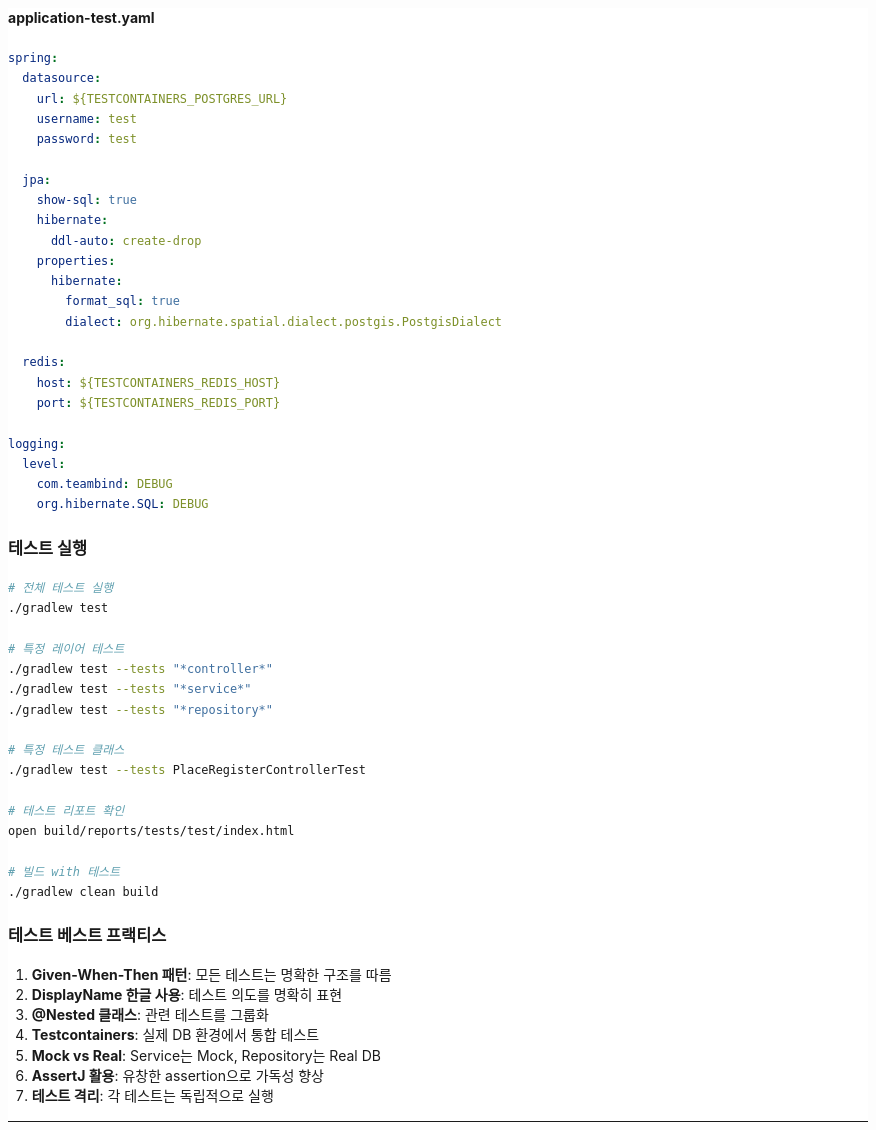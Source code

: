 #### application-test.yaml

```yaml
spring:
  datasource:
    url: ${TESTCONTAINERS_POSTGRES_URL}
    username: test
    password: test

  jpa:
    show-sql: true
    hibernate:
      ddl-auto: create-drop
    properties:
      hibernate:
        format_sql: true
        dialect: org.hibernate.spatial.dialect.postgis.PostgisDialect

  redis:
    host: ${TESTCONTAINERS_REDIS_HOST}
    port: ${TESTCONTAINERS_REDIS_PORT}

logging:
  level:
    com.teambind: DEBUG
    org.hibernate.SQL: DEBUG
```

### 테스트 실행

```bash
# 전체 테스트 실행
./gradlew test

# 특정 레이어 테스트
./gradlew test --tests "*controller*"
./gradlew test --tests "*service*"
./gradlew test --tests "*repository*"

# 특정 테스트 클래스
./gradlew test --tests PlaceRegisterControllerTest

# 테스트 리포트 확인
open build/reports/tests/test/index.html

# 빌드 with 테스트
./gradlew clean build
```

### 테스트 베스트 프랙티스

1. **Given-When-Then 패턴**: 모든 테스트는 명확한 구조를 따름
2. **DisplayName 한글 사용**: 테스트 의도를 명확히 표현
3. **@Nested 클래스**: 관련 테스트를 그룹화
4. **Testcontainers**: 실제 DB 환경에서 통합 테스트
5. **Mock vs Real**: Service는 Mock, Repository는 Real DB
6. **AssertJ 활용**: 유창한 assertion으로 가독성 향상
7. **테스트 격리**: 각 테스트는 독립적으로 실행

---